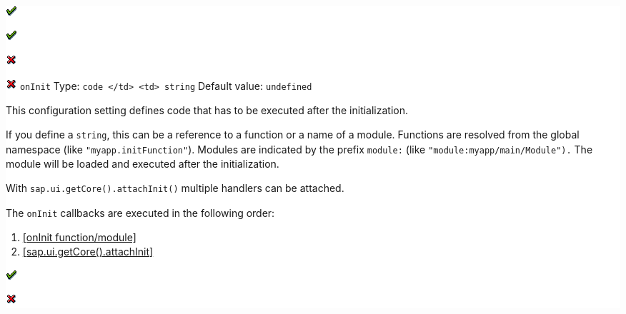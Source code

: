 ![YES](loio3929e469c7824eb0a69206aeac69f257_LowRes.png)
			</td>
			<td>

![YES](loio3929e469c7824eb0a69206aeac69f257_LowRes.png)
			</td>
			<td>

![NO](loiodfb38de82f6d46dab60cb1397e3ed8ae_LowRes.png)
			</td>
			<td>

![NO](loiodfb38de82f6d46dab60cb1397e3ed8ae_LowRes.png)
			</td>
		</tr>
		<tr>
			<td>`onInit`
			</td>
			<td>Type: `code </td>
			<td> string`
Default value: `undefined`

This configuration setting defines code that has to be executed after the initialization.

If you define a `string`, this can be a reference to a function or a name of a module. Functions are resolved from the global namespace \(like `"myapp.initFunction"`\). Modules are indicated by the prefix `module:` \(like `"module:myapp/main/Module").` The module will be loaded and executed after the initialization.

With `sap.ui.getCore().attachInit()` multiple handlers can be attached.

The `onInit` callbacks are executed in the following order:

1.  [\[onInit function/module\]](Standard_Variant_for_Bootstrapping_91f1f45.md)
2.  [\[sap.ui.getCore\(\).attachInit\]](Initialization_Process_91f2c90.md#loio91f2c9076f4d1014b6dd926db0e91070)
			</td>
			<td>

![YES](loio3929e469c7824eb0a69206aeac69f257_LowRes.png)
			</td>
			<td>

![NO](loiodfb38de82f6d46dab60cb1397e3ed8ae_LowRes.png)
			</td>
			<td>
